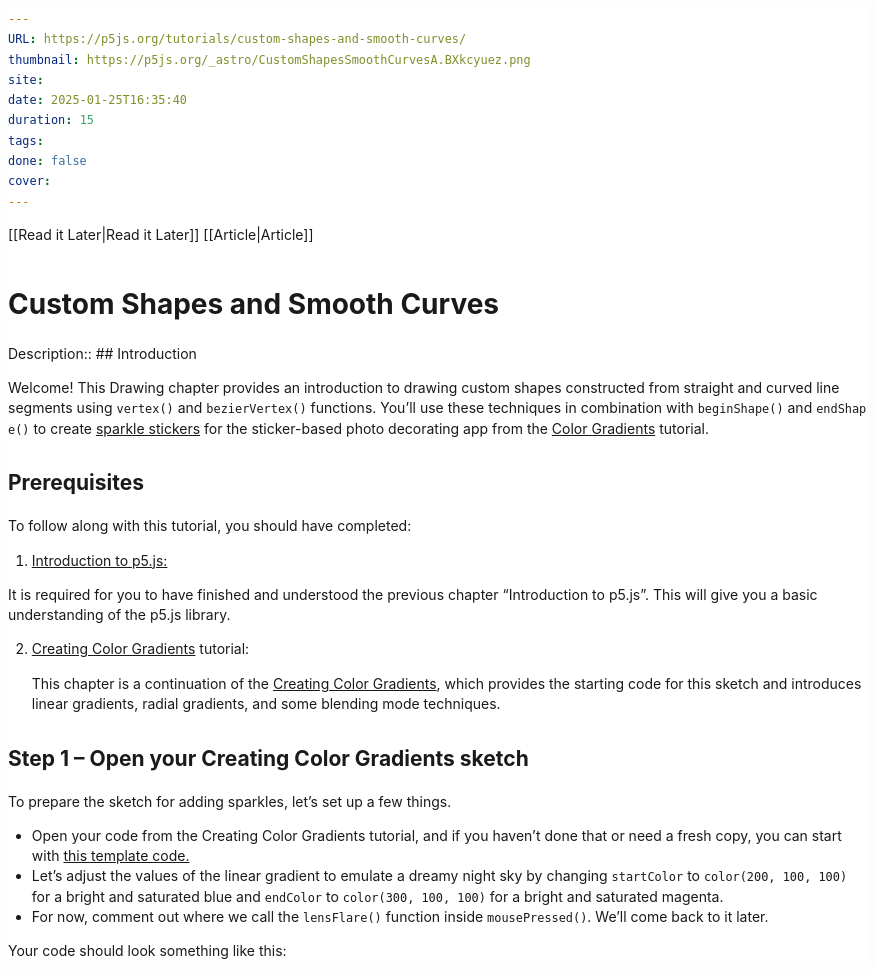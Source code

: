 ```yaml
---
URL: https://p5js.org/tutorials/custom-shapes-and-smooth-curves/
thumbnail: https://p5js.org/_astro/CustomShapesSmoothCurvesA.BXkcyuez.png
site: 
date: 2025-01-25T16:35:40
duration: 15
tags: 
done: false
cover: 
---
```

[[Read it Later|Read it Later]] [[Article|Article]] 
# Custom Shapes and Smooth Curves

Description:: ## Introduction

Welcome! This Drawing chapter provides an introduction to drawing custom shapes constructed from straight and curved line segments using `vertex()` and `bezierVertex()` functions. You’ll use these techniques in combination with `beginShape()` and `endShape()` to create [sparkle stickers](https://editor.p5js.org/juleskris/sketches/IZa2De7xH/) for the sticker-based photo decorating app from the [Color Gradients](https://p5js.org/tutorials/color-gradients/) tutorial. 

## Prerequisites

To follow along with this tutorial, you should have completed:

1.  [Introduction to p5.js:](https://p5js.org/tutorials/get-started/)

It is required for you to have finished and understood the previous chapter “Introduction to p5.js”. This will give you a basic understanding of the p5.js library.

2.  [Creating Color Gradients](https://p5js.org/tutorials/color-gradients/) tutorial:
    
    This chapter is a continuation of the [Creating Color Gradients](https://p5js.org/tutorials/color-gradients/), which provides the starting code for this sketch and introduces linear gradients, radial gradients, and some blending mode techniques.
    

## Step 1 – Open your Creating Color Gradients sketch  

To prepare the sketch for adding sparkles, let’s set up a few things.

-   Open your code from the Creating Color Gradients tutorial, and if you haven’t done that or need a fresh copy, you can start with [this template code.](https://editor.p5js.org/juleskris/sketches/9kVjcL1Vq/) 
-   Let’s adjust the values of the linear gradient to emulate a dreamy night sky by changing `startColor` to `color(200, 100, 100)` for a bright and saturated blue and `endColor` to `color(300, 100, 100)` for a bright and saturated magenta.
-   For now, comment out where we call the `lensFlare()` function inside `mousePressed()`. We’ll come back to it later.

Your code should look something like this:
